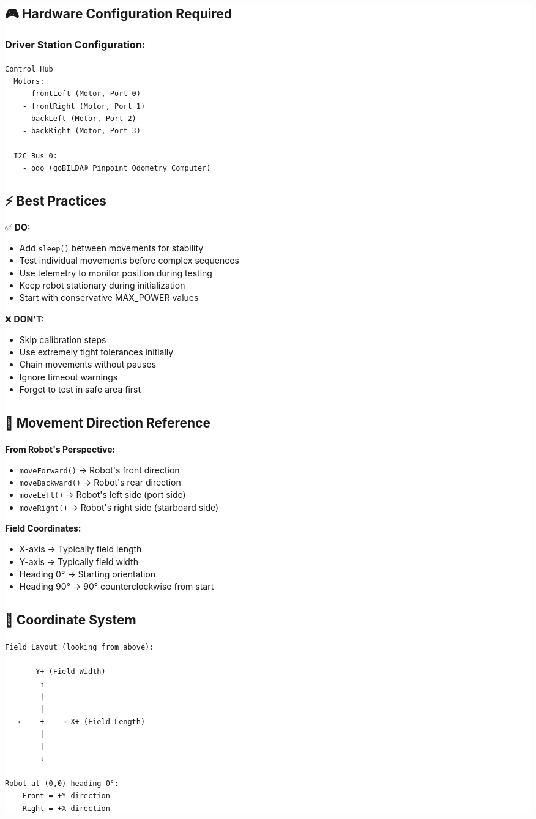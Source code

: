 ## 🎮 Hardware Configuration Required

### Driver Station Configuration:
```
Control Hub
  Motors:
    - frontLeft (Motor, Port 0)
    - frontRight (Motor, Port 1)
    - backLeft (Motor, Port 2)
    - backRight (Motor, Port 3)
  
  I2C Bus 0:
    - odo (goBILDA® Pinpoint Odometry Computer)
```

## ⚡ Best Practices

✅ **DO:**
- Add `sleep()` between movements for stability
- Test individual movements before complex sequences
- Use telemetry to monitor position during testing
- Keep robot stationary during initialization
- Start with conservative MAX_POWER values

❌ **DON'T:**
- Skip calibration steps
- Use extremely tight tolerances initially
- Chain movements without pauses
- Ignore timeout warnings
- Forget to test in safe area first

## 🔄 Movement Direction Reference

**From Robot's Perspective:**
- `moveForward()` → Robot's front direction
- `moveBackward()` → Robot's rear direction
- `moveLeft()` → Robot's left side (port side)
- `moveRight()` → Robot's right side (starboard side)

**Field Coordinates:**
- X-axis → Typically field length
- Y-axis → Typically field width
- Heading 0° → Starting orientation
- Heading 90° → 90° counterclockwise from start

## 📝 Coordinate System

```
Field Layout (looking from above):

       Y+ (Field Width)
        ↑
        |
        |
   ←----+----→ X+ (Field Length)
        |
        |
        ↓

Robot at (0,0) heading 0°:
    Front = +Y direction
    Right = +X direction
```
